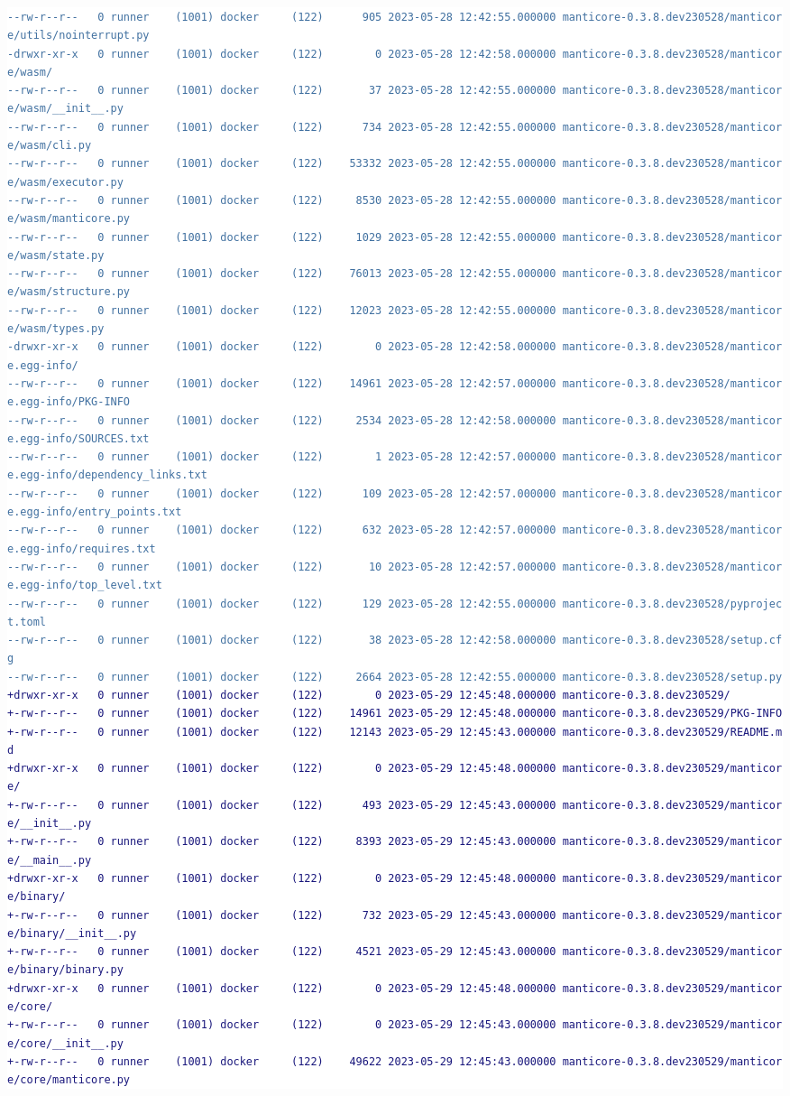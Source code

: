 ```diff
--rw-r--r--   0 runner    (1001) docker     (122)      905 2023-05-28 12:42:55.000000 manticore-0.3.8.dev230528/manticore/utils/nointerrupt.py
-drwxr-xr-x   0 runner    (1001) docker     (122)        0 2023-05-28 12:42:58.000000 manticore-0.3.8.dev230528/manticore/wasm/
--rw-r--r--   0 runner    (1001) docker     (122)       37 2023-05-28 12:42:55.000000 manticore-0.3.8.dev230528/manticore/wasm/__init__.py
--rw-r--r--   0 runner    (1001) docker     (122)      734 2023-05-28 12:42:55.000000 manticore-0.3.8.dev230528/manticore/wasm/cli.py
--rw-r--r--   0 runner    (1001) docker     (122)    53332 2023-05-28 12:42:55.000000 manticore-0.3.8.dev230528/manticore/wasm/executor.py
--rw-r--r--   0 runner    (1001) docker     (122)     8530 2023-05-28 12:42:55.000000 manticore-0.3.8.dev230528/manticore/wasm/manticore.py
--rw-r--r--   0 runner    (1001) docker     (122)     1029 2023-05-28 12:42:55.000000 manticore-0.3.8.dev230528/manticore/wasm/state.py
--rw-r--r--   0 runner    (1001) docker     (122)    76013 2023-05-28 12:42:55.000000 manticore-0.3.8.dev230528/manticore/wasm/structure.py
--rw-r--r--   0 runner    (1001) docker     (122)    12023 2023-05-28 12:42:55.000000 manticore-0.3.8.dev230528/manticore/wasm/types.py
-drwxr-xr-x   0 runner    (1001) docker     (122)        0 2023-05-28 12:42:58.000000 manticore-0.3.8.dev230528/manticore.egg-info/
--rw-r--r--   0 runner    (1001) docker     (122)    14961 2023-05-28 12:42:57.000000 manticore-0.3.8.dev230528/manticore.egg-info/PKG-INFO
--rw-r--r--   0 runner    (1001) docker     (122)     2534 2023-05-28 12:42:58.000000 manticore-0.3.8.dev230528/manticore.egg-info/SOURCES.txt
--rw-r--r--   0 runner    (1001) docker     (122)        1 2023-05-28 12:42:57.000000 manticore-0.3.8.dev230528/manticore.egg-info/dependency_links.txt
--rw-r--r--   0 runner    (1001) docker     (122)      109 2023-05-28 12:42:57.000000 manticore-0.3.8.dev230528/manticore.egg-info/entry_points.txt
--rw-r--r--   0 runner    (1001) docker     (122)      632 2023-05-28 12:42:57.000000 manticore-0.3.8.dev230528/manticore.egg-info/requires.txt
--rw-r--r--   0 runner    (1001) docker     (122)       10 2023-05-28 12:42:57.000000 manticore-0.3.8.dev230528/manticore.egg-info/top_level.txt
--rw-r--r--   0 runner    (1001) docker     (122)      129 2023-05-28 12:42:55.000000 manticore-0.3.8.dev230528/pyproject.toml
--rw-r--r--   0 runner    (1001) docker     (122)       38 2023-05-28 12:42:58.000000 manticore-0.3.8.dev230528/setup.cfg
--rw-r--r--   0 runner    (1001) docker     (122)     2664 2023-05-28 12:42:55.000000 manticore-0.3.8.dev230528/setup.py
+drwxr-xr-x   0 runner    (1001) docker     (122)        0 2023-05-29 12:45:48.000000 manticore-0.3.8.dev230529/
+-rw-r--r--   0 runner    (1001) docker     (122)    14961 2023-05-29 12:45:48.000000 manticore-0.3.8.dev230529/PKG-INFO
+-rw-r--r--   0 runner    (1001) docker     (122)    12143 2023-05-29 12:45:43.000000 manticore-0.3.8.dev230529/README.md
+drwxr-xr-x   0 runner    (1001) docker     (122)        0 2023-05-29 12:45:48.000000 manticore-0.3.8.dev230529/manticore/
+-rw-r--r--   0 runner    (1001) docker     (122)      493 2023-05-29 12:45:43.000000 manticore-0.3.8.dev230529/manticore/__init__.py
+-rw-r--r--   0 runner    (1001) docker     (122)     8393 2023-05-29 12:45:43.000000 manticore-0.3.8.dev230529/manticore/__main__.py
+drwxr-xr-x   0 runner    (1001) docker     (122)        0 2023-05-29 12:45:48.000000 manticore-0.3.8.dev230529/manticore/binary/
+-rw-r--r--   0 runner    (1001) docker     (122)      732 2023-05-29 12:45:43.000000 manticore-0.3.8.dev230529/manticore/binary/__init__.py
+-rw-r--r--   0 runner    (1001) docker     (122)     4521 2023-05-29 12:45:43.000000 manticore-0.3.8.dev230529/manticore/binary/binary.py
+drwxr-xr-x   0 runner    (1001) docker     (122)        0 2023-05-29 12:45:48.000000 manticore-0.3.8.dev230529/manticore/core/
+-rw-r--r--   0 runner    (1001) docker     (122)        0 2023-05-29 12:45:43.000000 manticore-0.3.8.dev230529/manticore/core/__init__.py
+-rw-r--r--   0 runner    (1001) docker     (122)    49622 2023-05-29 12:45:43.000000 manticore-0.3.8.dev230529/manticore/core/manticore.py
```